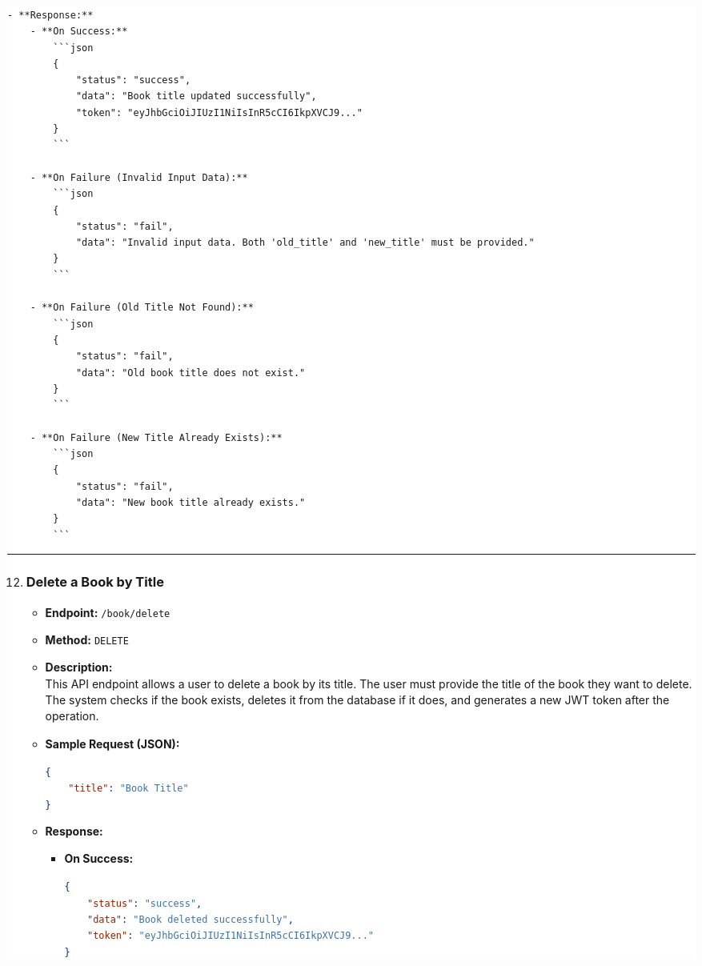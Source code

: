     - **Response:**
        - **On Success:**
            ```json
            {
                "status": "success",
                "data": "Book title updated successfully",
                "token": "eyJhbGciOiJIUzI1NiIsInR5cCI6IkpXVCJ9..."
            }
            ```
    
        - **On Failure (Invalid Input Data):**
            ```json
            {
                "status": "fail",
                "data": "Invalid input data. Both 'old_title' and 'new_title' must be provided."
            }
            ```
    
        - **On Failure (Old Title Not Found):**
            ```json
            {
                "status": "fail",
                "data": "Old book title does not exist."
            }
            ```
    
        - **On Failure (New Title Already Exists):**
            ```json
            {
                "status": "fail",
                "data": "New book title already exists."
            }
            ```
---
12. ### Delete a Book by Title
    - **Endpoint:** `/book/delete`
    - **Method:** `DELETE`
    - **Description:**  
      This API endpoint allows a user to delete a book by its title. The user must provide the title of the book they want to delete. The system checks if the book exists, deletes it from the database if it does, and generates a new JWT token after the operation.
    
    - **Sample Request (JSON):**
        ```json
        {
            "title": "Book Title"
        }
        ```
    
    - **Response:**
        - **On Success:**
            ```json
            {
                "status": "success",
                "data": "Book deleted successfully",
                "token": "eyJhbGciOiJIUzI1NiIsInR5cCI6IkpXVCJ9..."
            }
            ```
    